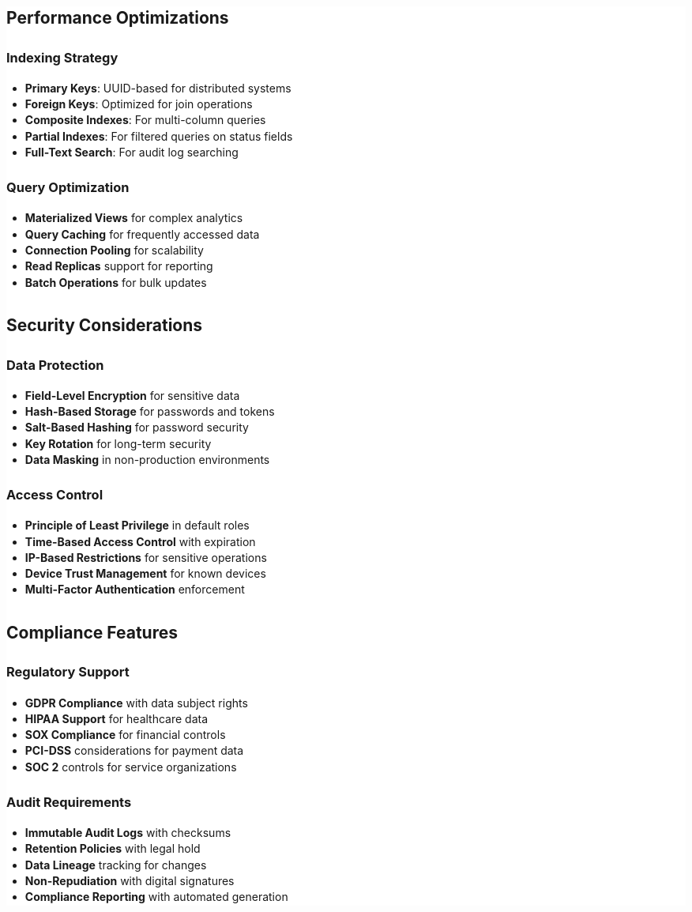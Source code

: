 ## Performance Optimizations

### Indexing Strategy

- **Primary Keys**: UUID-based for distributed systems
- **Foreign Keys**: Optimized for join operations
- **Composite Indexes**: For multi-column queries
- **Partial Indexes**: For filtered queries on status fields
- **Full-Text Search**: For audit log searching

### Query Optimization

- **Materialized Views** for complex analytics
- **Query Caching** for frequently accessed data
- **Connection Pooling** for scalability
- **Read Replicas** support for reporting
- **Batch Operations** for bulk updates

## Security Considerations

### Data Protection

- **Field-Level Encryption** for sensitive data
- **Hash-Based Storage** for passwords and tokens
- **Salt-Based Hashing** for password security
- **Key Rotation** for long-term security
- **Data Masking** in non-production environments

### Access Control

- **Principle of Least Privilege** in default roles
- **Time-Based Access Control** with expiration
- **IP-Based Restrictions** for sensitive operations
- **Device Trust Management** for known devices
- **Multi-Factor Authentication** enforcement

## Compliance Features

### Regulatory Support

- **GDPR Compliance** with data subject rights
- **HIPAA Support** for healthcare data
- **SOX Compliance** for financial controls
- **PCI-DSS** considerations for payment data
- **SOC 2** controls for service organizations

### Audit Requirements

- **Immutable Audit Logs** with checksums
- **Retention Policies** with legal hold
- **Data Lineage** tracking for changes
- **Non-Repudiation** with digital signatures
- **Compliance Reporting** with automated generation
